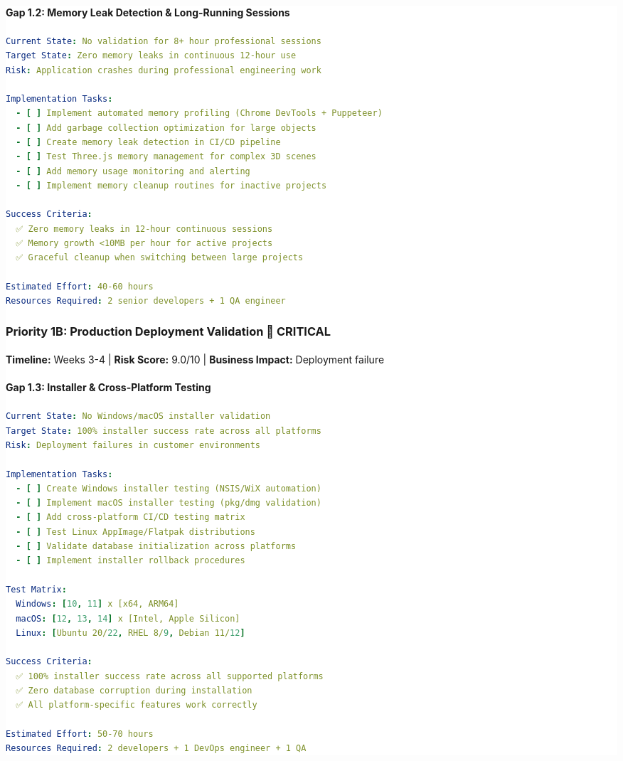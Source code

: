 #### **Gap 1.2: Memory Leak Detection & Long-Running Sessions**
```yaml
Current State: No validation for 8+ hour professional sessions
Target State: Zero memory leaks in continuous 12-hour use
Risk: Application crashes during professional engineering work

Implementation Tasks:
  - [ ] Implement automated memory profiling (Chrome DevTools + Puppeteer)
  - [ ] Add garbage collection optimization for large objects
  - [ ] Create memory leak detection in CI/CD pipeline
  - [ ] Test Three.js memory management for complex 3D scenes
  - [ ] Add memory usage monitoring and alerting
  - [ ] Implement memory cleanup routines for inactive projects

Success Criteria:
  ✅ Zero memory leaks in 12-hour continuous sessions
  ✅ Memory growth <10MB per hour for active projects
  ✅ Graceful cleanup when switching between large projects

Estimated Effort: 40-60 hours
Resources Required: 2 senior developers + 1 QA engineer
```

### **Priority 1B: Production Deployment Validation** 🚨 CRITICAL
**Timeline:** Weeks 3-4 | **Risk Score:** 9.0/10 | **Business Impact:** Deployment failure

#### **Gap 1.3: Installer & Cross-Platform Testing**
```yaml
Current State: No Windows/macOS installer validation
Target State: 100% installer success rate across all platforms
Risk: Deployment failures in customer environments

Implementation Tasks:
  - [ ] Create Windows installer testing (NSIS/WiX automation)
  - [ ] Implement macOS installer testing (pkg/dmg validation)
  - [ ] Add cross-platform CI/CD testing matrix
  - [ ] Test Linux AppImage/Flatpak distributions
  - [ ] Validate database initialization across platforms
  - [ ] Implement installer rollback procedures

Test Matrix:
  Windows: [10, 11] x [x64, ARM64]
  macOS: [12, 13, 14] x [Intel, Apple Silicon]  
  Linux: [Ubuntu 20/22, RHEL 8/9, Debian 11/12]

Success Criteria:
  ✅ 100% installer success rate across all supported platforms
  ✅ Zero database corruption during installation
  ✅ All platform-specific features work correctly

Estimated Effort: 50-70 hours
Resources Required: 2 developers + 1 DevOps engineer + 1 QA
```
